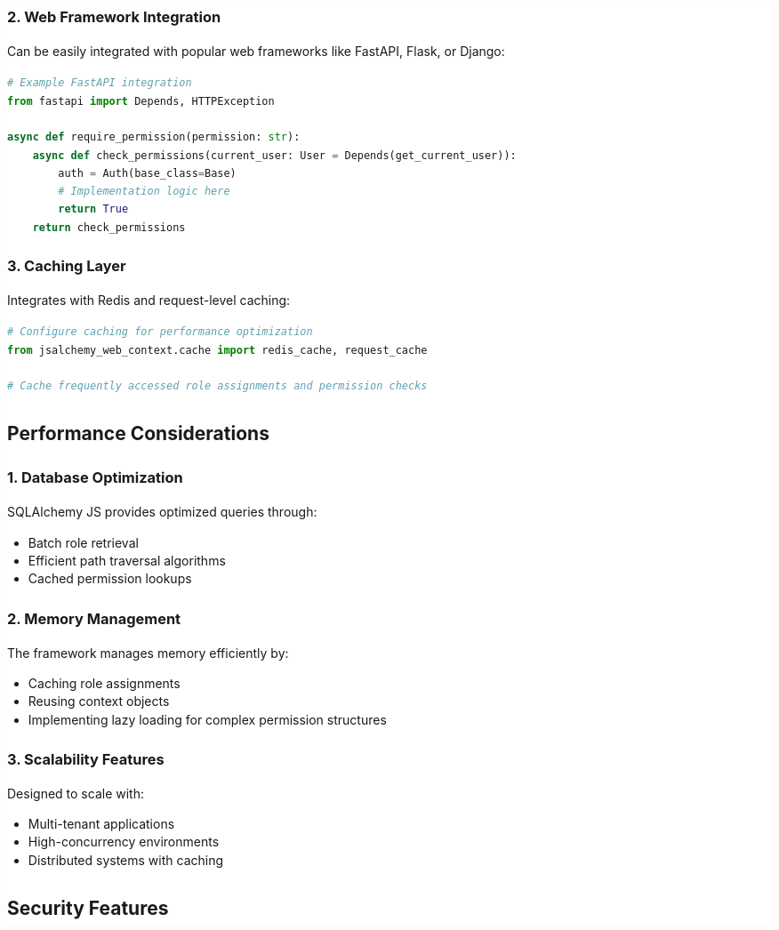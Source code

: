 ### 2. **Web Framework Integration**

Can be easily integrated with popular web frameworks like FastAPI, Flask, or Django:

```python
# Example FastAPI integration
from fastapi import Depends, HTTPException

async def require_permission(permission: str):
    async def check_permissions(current_user: User = Depends(get_current_user)):
        auth = Auth(base_class=Base)
        # Implementation logic here
        return True
    return check_permissions
```

### 3. **Caching Layer**

Integrates with Redis and request-level caching:

```python
# Configure caching for performance optimization
from jsalchemy_web_context.cache import redis_cache, request_cache

# Cache frequently accessed role assignments and permission checks
```

## Performance Considerations

### 1. **Database Optimization**

SQLAlchemy JS provides optimized queries through:

- Batch role retrieval
- Efficient path traversal algorithms
- Cached permission lookups

### 2. **Memory Management**

The framework manages memory efficiently by:

- Caching role assignments
- Reusing context objects
- Implementing lazy loading for complex permission structures

### 3. **Scalability Features**

Designed to scale with:

- Multi-tenant applications
- High-concurrency environments
- Distributed systems with caching

## Security Features
